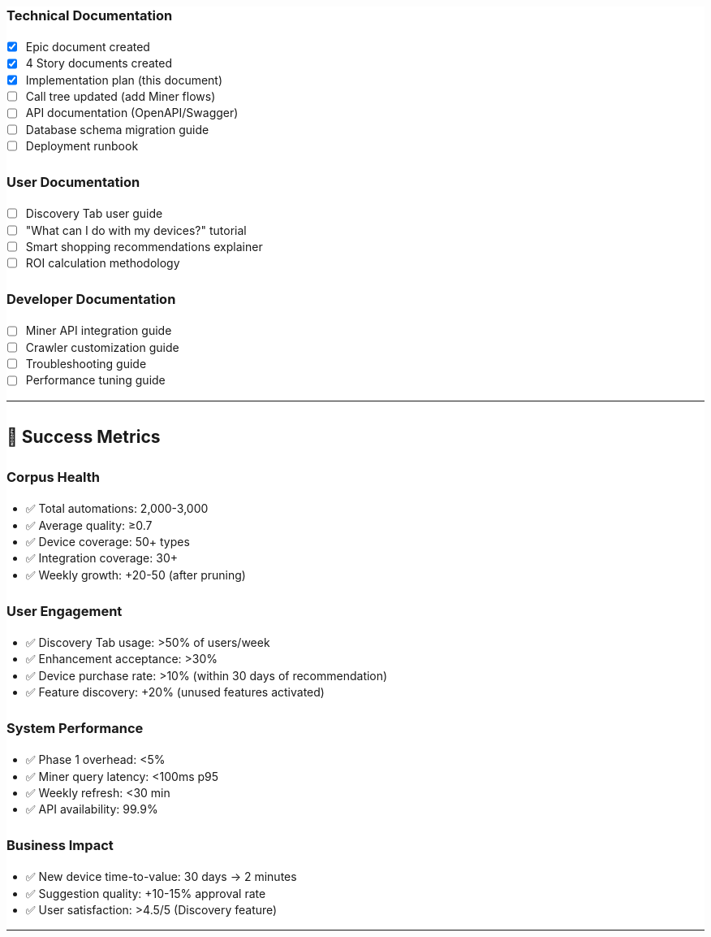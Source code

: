 ### Technical Documentation

- [x] Epic document created
- [x] 4 Story documents created
- [x] Implementation plan (this document)
- [ ] Call tree updated (add Miner flows)
- [ ] API documentation (OpenAPI/Swagger)
- [ ] Database schema migration guide
- [ ] Deployment runbook

### User Documentation

- [ ] Discovery Tab user guide
- [ ] "What can I do with my devices?" tutorial
- [ ] Smart shopping recommendations explainer
- [ ] ROI calculation methodology

### Developer Documentation

- [ ] Miner API integration guide
- [ ] Crawler customization guide
- [ ] Troubleshooting guide
- [ ] Performance tuning guide

---

## 🎯 Success Metrics

### Corpus Health
- ✅ Total automations: 2,000-3,000
- ✅ Average quality: ≥0.7
- ✅ Device coverage: 50+ types
- ✅ Integration coverage: 30+
- ✅ Weekly growth: +20-50 (after pruning)

### User Engagement
- ✅ Discovery Tab usage: >50% of users/week
- ✅ Enhancement acceptance: >30%
- ✅ Device purchase rate: >10% (within 30 days of recommendation)
- ✅ Feature discovery: +20% (unused features activated)

### System Performance
- ✅ Phase 1 overhead: <5%
- ✅ Miner query latency: <100ms p95
- ✅ Weekly refresh: <30 min
- ✅ API availability: 99.9%

### Business Impact
- ✅ New device time-to-value: 30 days → 2 minutes
- ✅ Suggestion quality: +10-15% approval rate
- ✅ User satisfaction: >4.5/5 (Discovery feature)

---